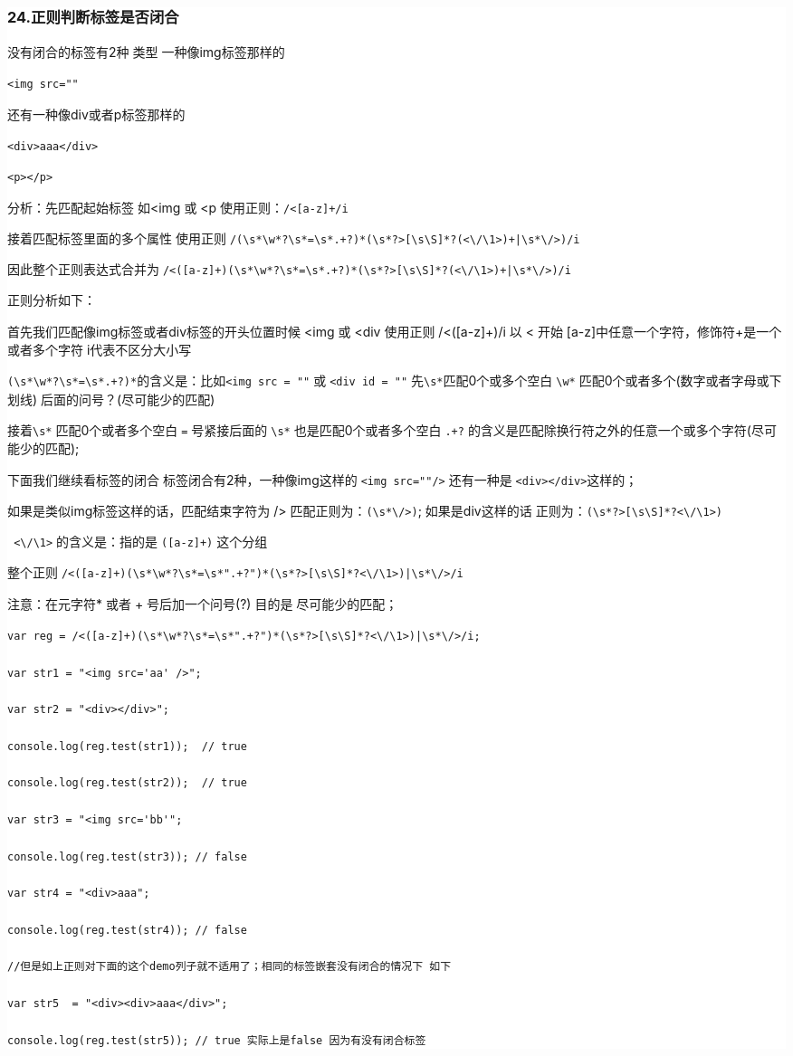 ### 24.正则判断标签是否闭合

没有闭合的标签有2种 类型 一种像img标签那样的

`<img src=""` 

还有一种像div或者p标签那样的

`<div>aaa</div>`

`<p></p>`

分析：先匹配起始标签 如<img 或 <p 使用正则：`/<[a-z]+/i `

接着匹配标签里面的多个属性 使用正则 `/(\s*\w*?\s*=\s*.+?)*(\s*?>[\s\S]*?(<\/\1>)+|\s*\/>)/i`

 因此整个正则表达式合并为 `/<([a-z]+)(\s*\w*?\s*=\s*.+?)*(\s*?>[\s\S]*?(<\/\1>)+|\s*\/>)/i`

 正则分析如下：

 首先我们匹配像img标签或者div标签的开头位置时候 <img 或 <div 使用正则 /<([a-z]+)/i 以 < 开始 [a-z]中任意一个字符，修饰符+是一个或者多个字符 i代表不区分大小写

 `(\s*\w*?\s*=\s*.+?)*`的含义是：比如`<img src = ""` 或 `<div id = ""` 先`\s*`匹配0个或多个空白 `\w*` 匹配0个或者多个(数字或者字母或下划线) 后面的问号？(尽可能少的匹配)

 接着`\s*` 匹配0个或者多个空白 `=` 号紧接后面的 `\s*` 也是匹配0个或者多个空白 `.+?` 的含义是匹配除换行符之外的任意一个或多个字符(尽可能少的匹配);

 下面我们继续看标签的闭合 标签闭合有2种，一种像img这样的 `<img src=""/>` 还有一种是 `<div></div>`这样的；

 如果是类似img标签这样的话，匹配结束字符为 /> 匹配正则为：`(\s*\/>)`; 如果是div这样的话 正则为：`(\s*?>[\s\S]*?<\/\1>)`

` <\/\1>` 的含义是：指的是 `([a-z]+)` 这个分组

 整个正则 `/<([a-z]+)(\s*\w*?\s*=\s*".+?")*(\s*?>[\s\S]*?<\/\1>)|\s*\/>/i`

 注意：在元字符* 或者 + 号后加一个问号(?) 目的是 尽可能少的匹配；

~~~
var reg = /<([a-z]+)(\s*\w*?\s*=\s*".+?")*(\s*?>[\s\S]*?<\/\1>)|\s*\/>/i;

var str1 = "<img src='aa' />";

var str2 = "<div></div>";

console.log(reg.test(str1));  // true

console.log(reg.test(str2));  // true

var str3 = "<img src='bb'";

console.log(reg.test(str3)); // false

var str4 = "<div>aaa";

console.log(reg.test(str4)); // false

//但是如上正则对下面的这个demo列子就不适用了；相同的标签嵌套没有闭合的情况下 如下

var str5  = "<div><div>aaa</div>";

console.log(reg.test(str5)); // true 实际上是false 因为有没有闭合标签
~~~


[abc]:  查找在方括号中的任意一个字符；
[^abc]: 查找不在方括号中的任意一个字符；
[0-9]: 查找0-9中的任意一个数字；
[a-z]: 查找从小写a到z中的任意一个字符；